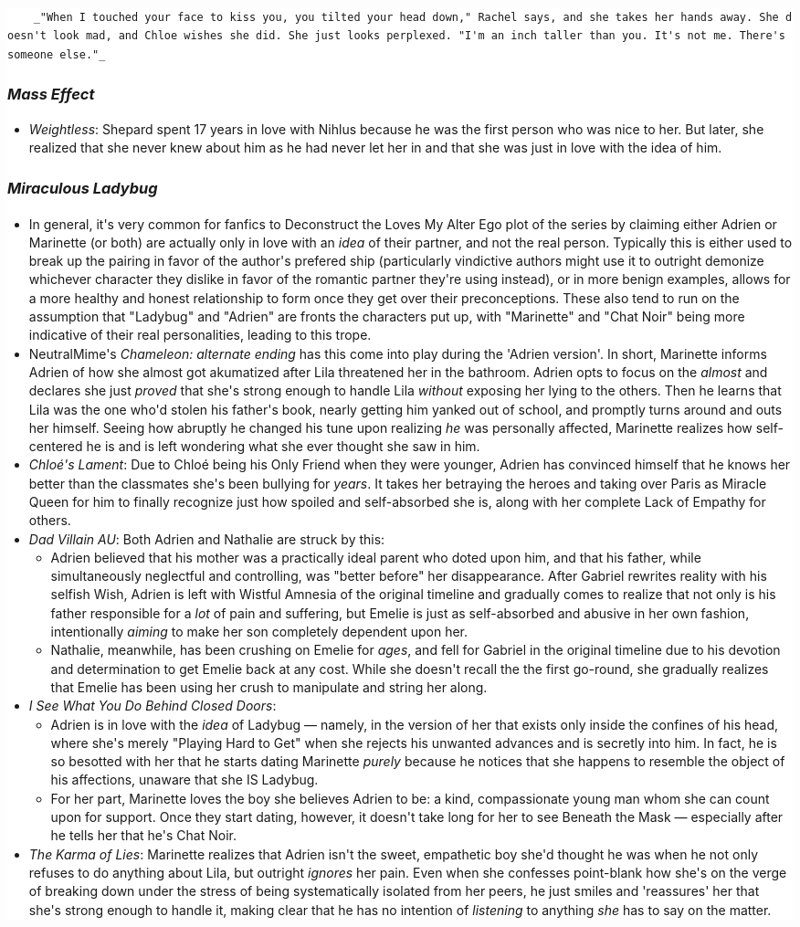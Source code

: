         _"When I touched your face to kiss you, you tilted your head down," Rachel says, and she takes her hands away. She doesn't look mad, and Chloe wishes she did. She just looks perplexed. "I'm an inch taller than you. It's not me. There's someone else."_
        

### _Mass Effect_

-   _Weightless_: Shepard spent 17 years in love with Nihlus because he was the first person who was nice to her. But later, she realized that she never knew about him as he had never let her in and that she was just in love with the idea of him.

### _Miraculous Ladybug_

-   In general, it's very common for fanfics to Deconstruct the Loves My Alter Ego plot of the series by claiming either Adrien or Marinette (or both) are actually only in love with an _idea_ of their partner, and not the real person. Typically this is either used to break up the pairing in favor of the author's prefered ship (particularly vindictive authors might use it to outright demonize whichever character they dislike in favor of the romantic partner they're using instead), or in more benign examples, allows for a more healthy and honest relationship to form once they get over their preconceptions. These also tend to run on the assumption that "Ladybug" and "Adrien" are fronts the characters put up, with "Marinette" and "Chat Noir" being more indicative of their real personalities, leading to this trope.
-   NeutralMime's _Chameleon: alternate ending_ has this come into play during the 'Adrien version'. In short, Marinette informs Adrien of how she almost got akumatized after Lila threatened her in the bathroom. Adrien opts to focus on the _almost_ and declares she just _proved_ that she's strong enough to handle Lila _without_ exposing her lying to the others. Then he learns that Lila was the one who'd stolen his father's book, nearly getting him yanked out of school, and promptly turns around and outs her himself. Seeing how abruptly he changed his tune upon realizing _he_ was personally affected, Marinette realizes how self-centered he is and is left wondering what she ever thought she saw in him.
-   _Chloé's Lament_: Due to Chloé being his Only Friend when they were younger, Adrien has convinced himself that he knows her better than the classmates she's been bullying for _years_. It takes her betraying the heroes and taking over Paris as Miracle Queen for him to finally recognize just how spoiled and self-absorbed she is, along with her complete Lack of Empathy for others.
-   _Dad Villain AU_: Both Adrien and Nathalie are struck by this:
    -   Adrien believed that his mother was a practically ideal parent who doted upon him, and that his father, while simultaneously neglectful and controlling, was "better before" her disappearance. After Gabriel rewrites reality with his selfish Wish, Adrien is left with Wistful Amnesia of the original timeline and gradually comes to realize that not only is his father responsible for a _lot_ of pain and suffering, but Emelie is just as self-absorbed and abusive in her own fashion, intentionally _aiming_ to make her son completely dependent upon her.
    -   Nathalie, meanwhile, has been crushing on Emelie for _ages_, and fell for Gabriel in the original timeline due to his devotion and determination to get Emelie back at any cost. While she doesn't recall the the first go-round, she gradually realizes that Emelie has been using her crush to manipulate and string her along.
-   _I See What You Do Behind Closed Doors_:
    -   Adrien is in love with the _idea_ of Ladybug — namely, in the version of her that exists only inside the confines of his head, where she's merely "Playing Hard to Get" when she rejects his unwanted advances and is secretly into him. In fact, he is so besotted with her that he starts dating Marinette _purely_ because he notices that she happens to resemble the object of his affections, unaware that she IS Ladybug.
    -   For her part, Marinette loves the boy she believes Adrien to be: a kind, compassionate young man whom she can count upon for support. Once they start dating, however, it doesn't take long for her to see Beneath the Mask — especially after he tells her that he's Chat Noir.
-   _The Karma of Lies_: Marinette realizes that Adrien isn't the sweet, empathetic boy she'd thought he was when he not only refuses to do anything about Lila, but outright _ignores_ her pain. Even when she confesses point-blank how she's on the verge of breaking down under the stress of being systematically isolated from her peers, he just smiles and 'reassures' her that she's strong enough to handle it, making clear that he has no intention of _listening_ to anything _she_ has to say on the matter.